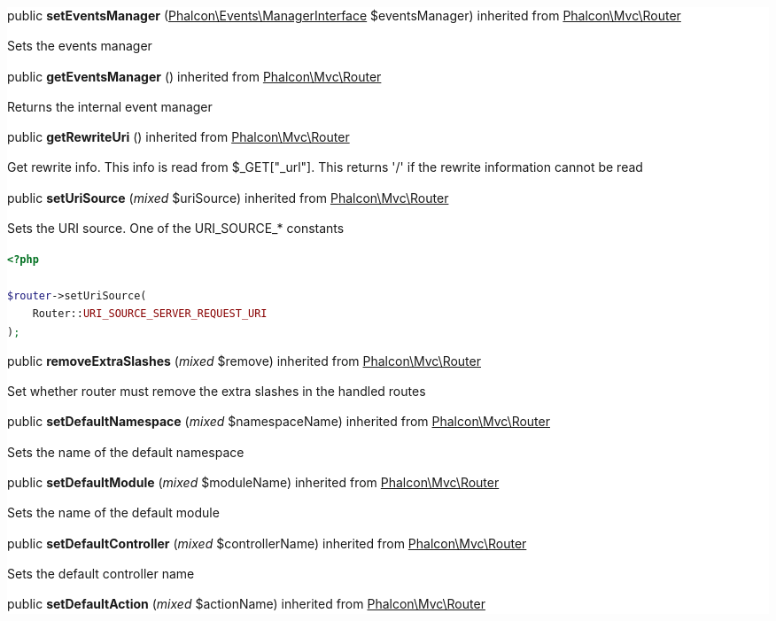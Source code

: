 
public  **setEventsManager** ([Phalcon\Events\ManagerInterface](api/Phalcon_Events_ManagerInterface) $eventsManager) inherited from [Phalcon\Mvc\Router](api/Phalcon_Mvc_Router)

Sets the events manager



public  **getEventsManager** () inherited from [Phalcon\Mvc\Router](api/Phalcon_Mvc_Router)

Returns the internal event manager



public  **getRewriteUri** () inherited from [Phalcon\Mvc\Router](api/Phalcon_Mvc_Router)

Get rewrite info. This info is read from $_GET["_url"]. This returns '/' if the rewrite information cannot be read



public  **setUriSource** (*mixed* $uriSource) inherited from [Phalcon\Mvc\Router](api/Phalcon_Mvc_Router)

Sets the URI source. One of the URI_SOURCE_* constants

```php
<?php

$router->setUriSource(
    Router::URI_SOURCE_SERVER_REQUEST_URI
);

```



public  **removeExtraSlashes** (*mixed* $remove) inherited from [Phalcon\Mvc\Router](api/Phalcon_Mvc_Router)

Set whether router must remove the extra slashes in the handled routes



public  **setDefaultNamespace** (*mixed* $namespaceName) inherited from [Phalcon\Mvc\Router](api/Phalcon_Mvc_Router)

Sets the name of the default namespace



public  **setDefaultModule** (*mixed* $moduleName) inherited from [Phalcon\Mvc\Router](api/Phalcon_Mvc_Router)

Sets the name of the default module



public  **setDefaultController** (*mixed* $controllerName) inherited from [Phalcon\Mvc\Router](api/Phalcon_Mvc_Router)

Sets the default controller name



public  **setDefaultAction** (*mixed* $actionName) inherited from [Phalcon\Mvc\Router](api/Phalcon_Mvc_Router)
